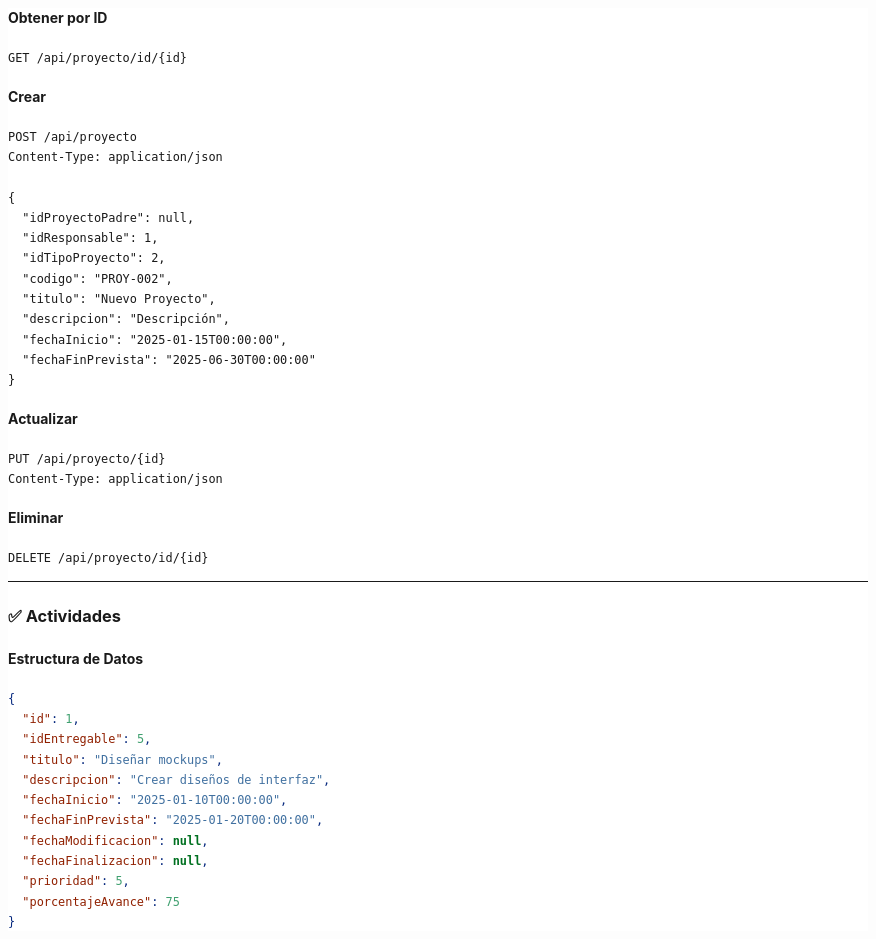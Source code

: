 #### Obtener por ID

```http
GET /api/proyecto/id/{id}
```

#### Crear

```http
POST /api/proyecto
Content-Type: application/json

{
  "idProyectoPadre": null,
  "idResponsable": 1,
  "idTipoProyecto": 2,
  "codigo": "PROY-002",
  "titulo": "Nuevo Proyecto",
  "descripcion": "Descripción",
  "fechaInicio": "2025-01-15T00:00:00",
  "fechaFinPrevista": "2025-06-30T00:00:00"
}
```

#### Actualizar

```http
PUT /api/proyecto/{id}
Content-Type: application/json
```

#### Eliminar

```http
DELETE /api/proyecto/id/{id}
```

---

### ✅ Actividades

#### Estructura de Datos

```json
{
  "id": 1,
  "idEntregable": 5,
  "titulo": "Diseñar mockups",
  "descripcion": "Crear diseños de interfaz",
  "fechaInicio": "2025-01-10T00:00:00",
  "fechaFinPrevista": "2025-01-20T00:00:00",
  "fechaModificacion": null,
  "fechaFinalizacion": null,
  "prioridad": 5,
  "porcentajeAvance": 75
}
```
